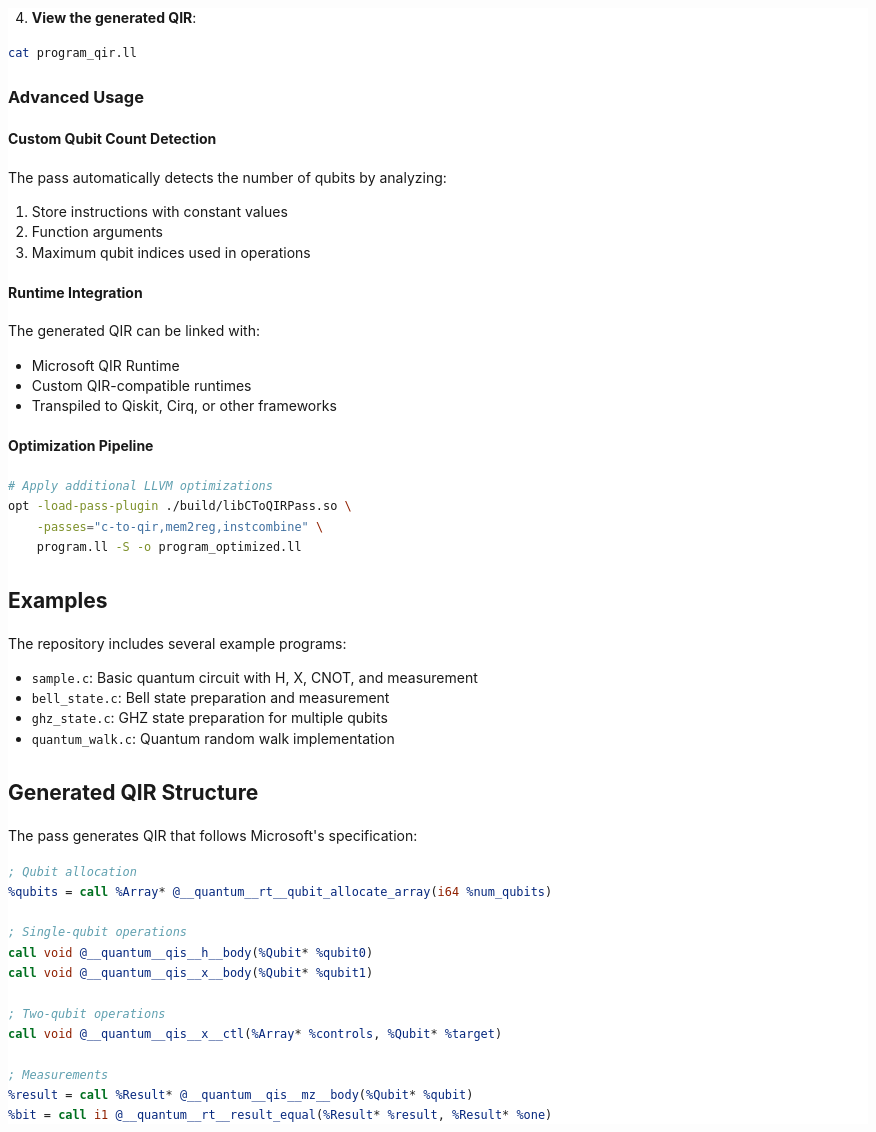 4. **View the generated QIR**:
```bash
cat program_qir.ll
```

### Advanced Usage

#### Custom Qubit Count Detection
The pass automatically detects the number of qubits by analyzing:
1. Store instructions with constant values
2. Function arguments
3. Maximum qubit indices used in operations

#### Runtime Integration
The generated QIR can be linked with:
- Microsoft QIR Runtime
- Custom QIR-compatible runtimes
- Transpiled to Qiskit, Cirq, or other frameworks

#### Optimization Pipeline
```bash
# Apply additional LLVM optimizations
opt -load-pass-plugin ./build/libCToQIRPass.so \
    -passes="c-to-qir,mem2reg,instcombine" \
    program.ll -S -o program_optimized.ll
```

## Examples

The repository includes several example programs:

- `sample.c`: Basic quantum circuit with H, X, CNOT, and measurement
- `bell_state.c`: Bell state preparation and measurement
- `ghz_state.c`: GHZ state preparation for multiple qubits
- `quantum_walk.c`: Quantum random walk implementation

## Generated QIR Structure

The pass generates QIR that follows Microsoft's specification:

```llvm
; Qubit allocation
%qubits = call %Array* @__quantum__rt__qubit_allocate_array(i64 %num_qubits)

; Single-qubit operations
call void @__quantum__qis__h__body(%Qubit* %qubit0)
call void @__quantum__qis__x__body(%Qubit* %qubit1)

; Two-qubit operations
call void @__quantum__qis__x__ctl(%Array* %controls, %Qubit* %target)

; Measurements
%result = call %Result* @__quantum__qis__mz__body(%Qubit* %qubit)
%bit = call i1 @__quantum__rt__result_equal(%Result* %result, %Result* %one)
```
